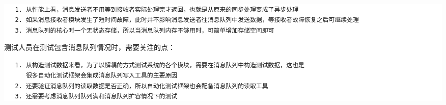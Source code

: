        1. 从性能上看，消息发送者不用等到接收者实际处理完才返回，也就是从原来的同步处理变成了异步处理
       2. 如果消息接收者模块发生了短时间故障，此时并不影响消息发送者往消息队列中发送数据，等接收者故障恢复之后可继续处理
       3. 消息队列的核心时一个无状态存储，所以当消息队列内存不够用时，可简单增加存储空间即可
   测试人员在测试包含消息队列情况时，需要关注的点：
   
       1. 从构造测试数据来看，为了以解耦的方式测试系统的各个模块，需要在消息队列中构造测试数据，这也是
          很多自动化测试框架会集成消息队列写入工具的主要原因
       2. 还要验证消息队列的读取数据是否正确，所以自动化测试框架也会配备消息队列的读取工具
       3. 还需要考虑消息队列队列满和消息队列扩容情况下的测试